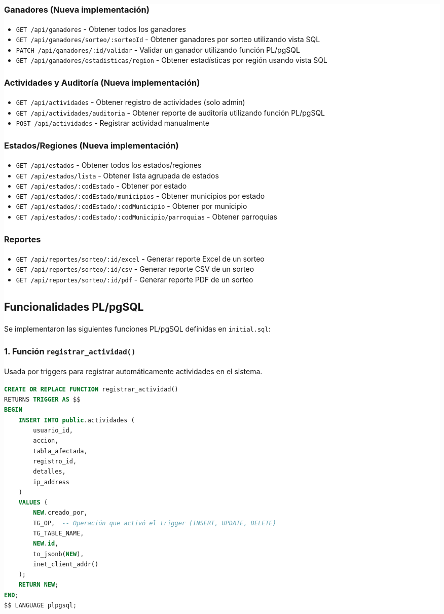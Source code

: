 ### Ganadores (Nueva implementación)
- `GET /api/ganadores` - Obtener todos los ganadores
- `GET /api/ganadores/sorteo/:sorteoId` - Obtener ganadores por sorteo utilizando vista SQL
- `PATCH /api/ganadores/:id/validar` - Validar un ganador utilizando función PL/pgSQL
- `GET /api/ganadores/estadisticas/region` - Obtener estadísticas por región usando vista SQL

### Actividades y Auditoría (Nueva implementación)
- `GET /api/actividades` - Obtener registro de actividades (solo admin)
- `GET /api/actividades/auditoria` - Obtener reporte de auditoría utilizando función PL/pgSQL
- `POST /api/actividades` - Registrar actividad manualmente

### Estados/Regiones (Nueva implementación)
- `GET /api/estados` - Obtener todos los estados/regiones
- `GET /api/estados/lista` - Obtener lista agrupada de estados
- `GET /api/estados/:codEstado` - Obtener por estado
- `GET /api/estados/:codEstado/municipios` - Obtener municipios por estado
- `GET /api/estados/:codEstado/:codMunicipio` - Obtener por municipio
- `GET /api/estados/:codEstado/:codMunicipio/parroquias` - Obtener parroquias

### Reportes
- `GET /api/reportes/sorteo/:id/excel` - Generar reporte Excel de un sorteo
- `GET /api/reportes/sorteo/:id/csv` - Generar reporte CSV de un sorteo
- `GET /api/reportes/sorteo/:id/pdf` - Generar reporte PDF de un sorteo

## Funcionalidades PL/pgSQL

Se implementaron las siguientes funciones PL/pgSQL definidas en `initial.sql`:

### 1. Función `registrar_actividad()`
Usada por triggers para registrar automáticamente actividades en el sistema.

```sql
CREATE OR REPLACE FUNCTION registrar_actividad()
RETURNS TRIGGER AS $$
BEGIN
    INSERT INTO public.actividades (
        usuario_id, 
        accion, 
        tabla_afectada, 
        registro_id, 
        detalles,
        ip_address
    )
    VALUES (
        NEW.creado_por,
        TG_OP,  -- Operación que activó el trigger (INSERT, UPDATE, DELETE)
        TG_TABLE_NAME,
        NEW.id,
        to_jsonb(NEW),
        inet_client_addr()
    );
    RETURN NEW;
END;
$$ LANGUAGE plpgsql;
```
